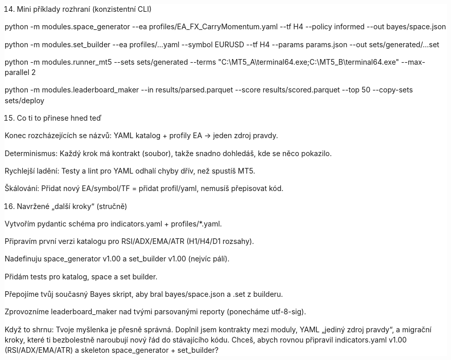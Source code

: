 14) Mini příklady rozhraní (konzistentní CLI)

python -m modules.space_generator --ea profiles/EA_FX_CarryMomentum.yaml --tf H4 --policy informed --out bayes/space.json

python -m modules.set_builder --ea profiles/...yaml --symbol EURUSD --tf H4 --params params.json --out sets/generated/...set

python -m modules.runner_mt5 --sets sets/generated --terms "C:\MT5_A\terminal64.exe;C:\MT5_B\terminal64.exe" --max-parallel 2

python -m modules.leaderboard_maker --in results/parsed.parquet --score results/scored.parquet --top 50 --copy-sets sets/deploy

15) Co ti to přinese hned teď

Konec rozcházejících se názvů: YAML katalog + profily EA → jeden zdroj pravdy.

Determinismus: Každý krok má kontrakt (soubor), takže snadno dohledáš, kde se něco pokazilo.

Rychlejší ladění: Testy a lint pro YAML odhalí chyby dřív, než spustíš MT5.

Škálování: Přidat nový EA/symbol/TF = přidat profil/yaml, nemusíš přepisovat kód.

16) Navržené „další kroky“ (stručně)

Vytvořím pydantic schéma pro indicators.yaml + profiles/*.yaml.

Připravím první verzi katalogu pro RSI/ADX/EMA/ATR (H1/H4/D1 rozsahy).

Nadefinuju space_generator v1.00 a set_builder v1.00 (nejvíc pálí).

Přidám tests pro katalog, space a set builder.

Přepojíme tvůj současný Bayes skript, aby bral bayes/space.json a .set z builderu.

Zprovozníme leaderboard_maker nad tvými parsovanými reporty (ponecháme utf-8-sig).

Když to shrnu: Tvoje myšlenka je přesně správná. Doplnil jsem kontrakty mezi moduly, YAML „jediný zdroj pravdy“, a migrační kroky, které ti bezbolestně naroubují nový řád do stávajícího kódu. Chceš, abych rovnou připravil indicators.yaml v1.00 (RSI/ADX/EMA/ATR) a skeleton space_generator + set_builder?